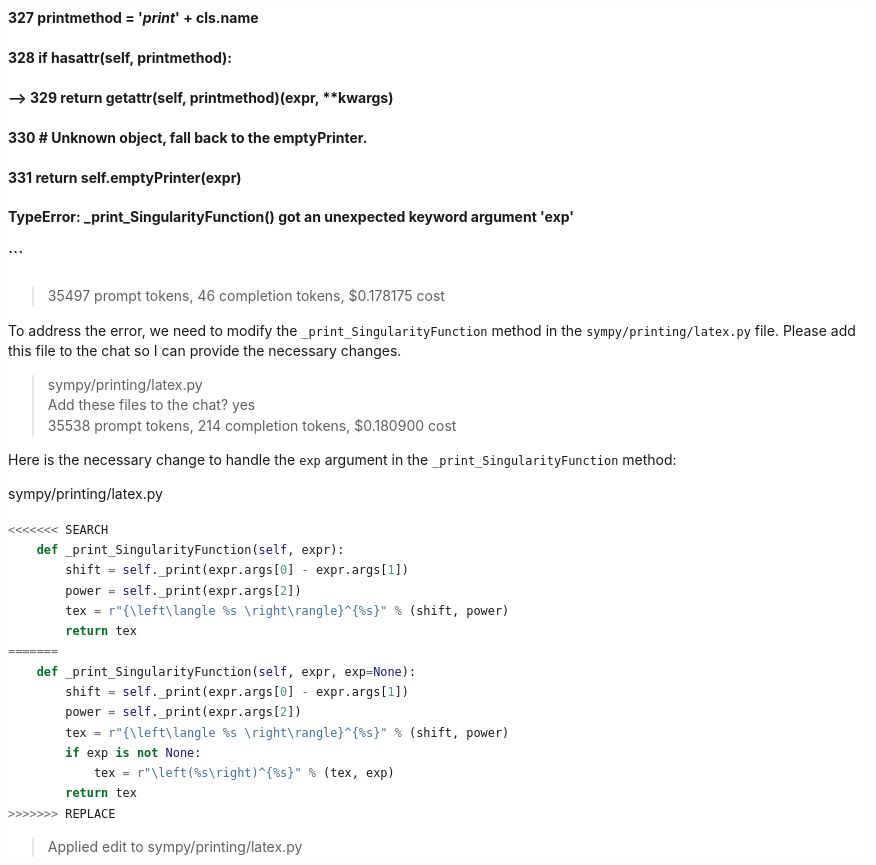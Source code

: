 ####     327                 printmethod = '_print_' + cls.__name__  
####     328                 if hasattr(self, printmethod):  
#### --> 329                     return getattr(self, printmethod)(expr, **kwargs)  
####     330             # Unknown object, fall back to the emptyPrinter.  
####     331             return self.emptyPrinter(expr)  
####   
#### TypeError: _print_SingularityFunction() got an unexpected keyword argument 'exp'  
#### ```  
> 35497 prompt tokens, 46 completion tokens, $0.178175 cost  

To address the error, we need to modify the `_print_SingularityFunction` method in the `sympy/printing/latex.py` file. Please add this file to the chat so I can provide the necessary changes.

> sympy/printing/latex.py  
> Add these files to the chat? yes  
> 35538 prompt tokens, 214 completion tokens, $0.180900 cost  

Here is the necessary change to handle the `exp` argument in the `_print_SingularityFunction` method:

sympy/printing/latex.py
```python
<<<<<<< SEARCH
    def _print_SingularityFunction(self, expr):
        shift = self._print(expr.args[0] - expr.args[1])
        power = self._print(expr.args[2])
        tex = r"{\left\langle %s \right\rangle}^{%s}" % (shift, power)
        return tex
=======
    def _print_SingularityFunction(self, expr, exp=None):
        shift = self._print(expr.args[0] - expr.args[1])
        power = self._print(expr.args[2])
        tex = r"{\left\langle %s \right\rangle}^{%s}" % (shift, power)
        if exp is not None:
            tex = r"\left(%s\right)^{%s}" % (tex, exp)
        return tex
>>>>>>> REPLACE
```

> Applied edit to sympy/printing/latex.py  
